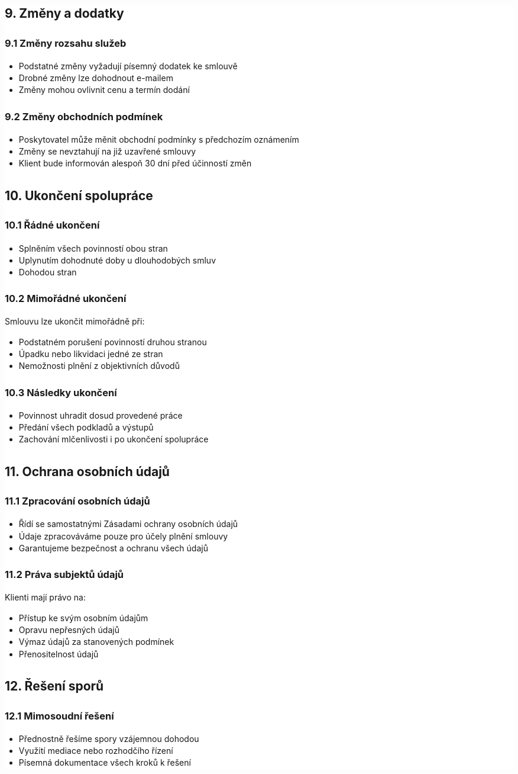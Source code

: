 ## 9. Změny a dodatky

### 9.1 Změny rozsahu služeb
- Podstatné změny vyžadují písemný dodatek ke smlouvě
- Drobné změny lze dohodnout e-mailem
- Změny mohou ovlivnit cenu a termín dodání

### 9.2 Změny obchodních podmínek
- Poskytovatel může měnit obchodní podmínky s předchozím oznámením
- Změny se nevztahují na již uzavřené smlouvy
- Klient bude informován alespoň 30 dní před účinností změn

## 10. Ukončení spolupráce

### 10.1 Řádné ukončení
- Splněním všech povinností obou stran
- Uplynutím dohodnuté doby u dlouhodobých smluv
- Dohodou stran

### 10.2 Mimořádné ukončení
Smlouvu lze ukončit mimořádně při:
- Podstatném porušení povinností druhou stranou
- Úpadku nebo likvidaci jedné ze stran
- Nemožnosti plnění z objektivních důvodů

### 10.3 Následky ukončení
- Povinnost uhradit dosud provedené práce
- Předání všech podkladů a výstupů
- Zachování mlčenlivosti i po ukončení spolupráce

## 11. Ochrana osobních údajů

### 11.1 Zpracování osobních údajů
- Řídí se samostatnými Zásadami ochrany osobních údajů
- Údaje zpracováváme pouze pro účely plnění smlouvy
- Garantujeme bezpečnost a ochranu všech údajů

### 11.2 Práva subjektů údajů
Klienti mají právo na:
- Přístup ke svým osobním údajům
- Opravu nepřesných údajů
- Výmaz údajů za stanovených podmínek
- Přenositelnost údajů

## 12. Řešení sporů

### 12.1 Mimosoudní řešení
- Přednostně řešíme spory vzájemnou dohodou
- Využití mediace nebo rozhodčího řízení
- Písemná dokumentace všech kroků k řešení
